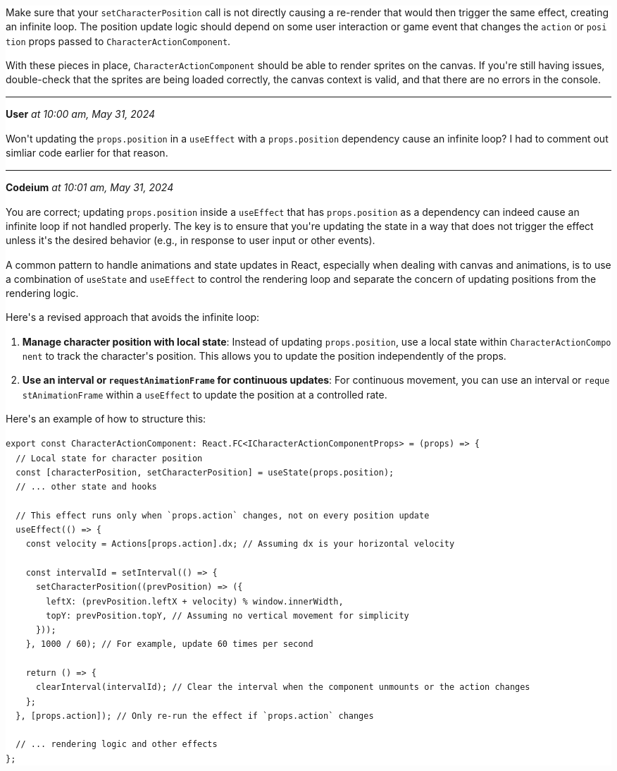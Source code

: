 Make sure that your `setCharacterPosition` call is not directly causing a re-render that would then trigger the same effect, creating an infinite loop. The position update logic should depend on some user interaction or game event that changes the `action` or `position` props passed to `CharacterActionComponent`.

With these pieces in place, `CharacterActionComponent` should be able to render sprites on the canvas. If you're still having issues, double-check that the sprites are being loaded correctly, the canvas context is valid, and that there are no errors in the console.

---

**User** _at 10:00 am, May 31, 2024_

Won't updating the `props.position` in a `useEffect` with a `props.position` dependency cause an infinite loop? I had to comment out simliar code earlier for that reason.

---

**Codeium** _at 10:01 am, May 31, 2024_

You are correct; updating `props.position` inside a `useEffect` that has `props.position` as a dependency can indeed cause an infinite loop if not handled properly. The key is to ensure that you're updating the state in a way that does not trigger the effect unless it's the desired behavior (e.g., in response to user input or other events).

A common pattern to handle animations and state updates in React, especially when dealing with canvas and animations, is to use a combination of `useState` and `useEffect` to control the rendering loop and separate the concern of updating positions from the rendering logic.

Here's a revised approach that avoids the infinite loop:

1. **Manage character position with local state**: Instead of updating `props.position`, use a local state within `CharacterActionComponent` to track the character's position. This allows you to update the position independently of the props.

2. **Use an interval or `requestAnimationFrame` for continuous updates**: For continuous movement, you can use an interval or `requestAnimationFrame` within a `useEffect` to update the position at a controlled rate.

Here's an example of how to structure this:

```tsx
export const CharacterActionComponent: React.FC<ICharacterActionComponentProps> = (props) => {
  // Local state for character position
  const [characterPosition, setCharacterPosition] = useState(props.position);
  // ... other state and hooks

  // This effect runs only when `props.action` changes, not on every position update
  useEffect(() => {
    const velocity = Actions[props.action].dx; // Assuming dx is your horizontal velocity

    const intervalId = setInterval(() => {
      setCharacterPosition((prevPosition) => ({
        leftX: (prevPosition.leftX + velocity) % window.innerWidth,
        topY: prevPosition.topY, // Assuming no vertical movement for simplicity
      }));
    }, 1000 / 60); // For example, update 60 times per second

    return () => {
      clearInterval(intervalId); // Clear the interval when the component unmounts or the action changes
    };
  }, [props.action]); // Only re-run the effect if `props.action` changes

  // ... rendering logic and other effects
};
```
